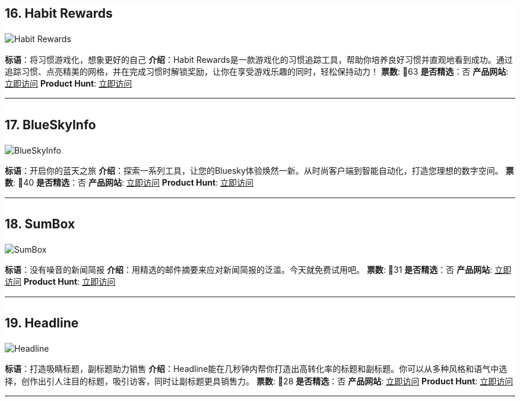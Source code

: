 
## 16. Habit Rewards
![Habit Rewards](https://ph-files.imgix.net/6fa89784-0c58-4949-97fa-b410ff47c0ec.png?auto=format&fit=crop&frame=1&h=512&w=1024)

**标语**：将习惯游戏化，想象更好的自己
**介绍**：Habit Rewards是一款游戏化的习惯追踪工具，帮助你培养良好习惯并直观地看到成功。通过追踪习惯、点亮精美的网格，并在完成习惯时解锁奖励，让你在享受游戏乐趣的同时，轻松保持动力！
**票数**: 🔺63
**是否精选**：否
**产品网站**:  <a href='https://www.producthunt.com/r/ZMYR7KZOPULPO4?utm_source=www.chuhaix.com' target='_blank' rel='nofollow'>立即访问</a>
**Product Hunt**:  <a href='https://www.producthunt.com/posts/habit-rewards?utm_source=www.chuhaix.com' target='_blank' rel='nofollow'>立即访问</a>

---

## 17. BlueSkyInfo
![BlueSkyInfo](https://ph-files.imgix.net/dc775edc-f505-4174-a519-f14d75fbcec9.png?auto=format&fit=crop&frame=1&h=512&w=1024)

**标语**：开启你的蓝天之旅
**介绍**：探索一系列工具，让您的Bluesky体验焕然一新。从时尚客户端到智能自动化，打造您理想的数字空间。
**票数**: 🔺40
**是否精选**：否
**产品网站**:  <a href='https://www.producthunt.com/r/WE72NL6F6TDS2C?utm_source=www.chuhaix.com' target='_blank' rel='nofollow'>立即访问</a>
**Product Hunt**:  <a href='https://www.producthunt.com/posts/blueskyinfo?utm_source=www.chuhaix.com' target='_blank' rel='nofollow'>立即访问</a>

---

## 18. SumBox
![SumBox](https://ph-files.imgix.net/e98cbaea-a595-4080-8975-07de22e30fb9.jpeg?auto=format&fit=crop&frame=1&h=512&w=1024)

**标语**：没有噪音的新闻简报
**介绍**：用精选的邮件摘要来应对新闻简报的泛滥。今天就免费试用吧。
**票数**: 🔺31
**是否精选**：否
**产品网站**:  <a href='https://www.producthunt.com/r/3MEXQW4TQPACRG?utm_source=www.chuhaix.com' target='_blank' rel='nofollow'>立即访问</a>
**Product Hunt**:  <a href='https://www.producthunt.com/posts/sumbox?utm_source=www.chuhaix.com' target='_blank' rel='nofollow'>立即访问</a>

---

## 19. Headline
![Headline](https://ph-files.imgix.net/9268e941-c2a5-4ef9-8653-a17aeefe644f.png?auto=format&fit=crop&frame=1&h=512&w=1024)

**标语**：打造吸睛标题，副标题助力销售
**介绍**：Headline能在几秒钟内帮你打造出高转化率的标题和副标题。你可以从多种风格和语气中选择，创作出引人注目的标题，吸引访客，同时让副标题更具销售力。
**票数**: 🔺28
**是否精选**：否
**产品网站**:  <a href='https://www.producthunt.com/r/QJ3JNWR4SW4IEK?utm_source=www.chuhaix.com' target='_blank' rel='nofollow'>立即访问</a>
**Product Hunt**:  <a href='https://www.producthunt.com/posts/headline-2?utm_source=www.chuhaix.com' target='_blank' rel='nofollow'>立即访问</a>

---